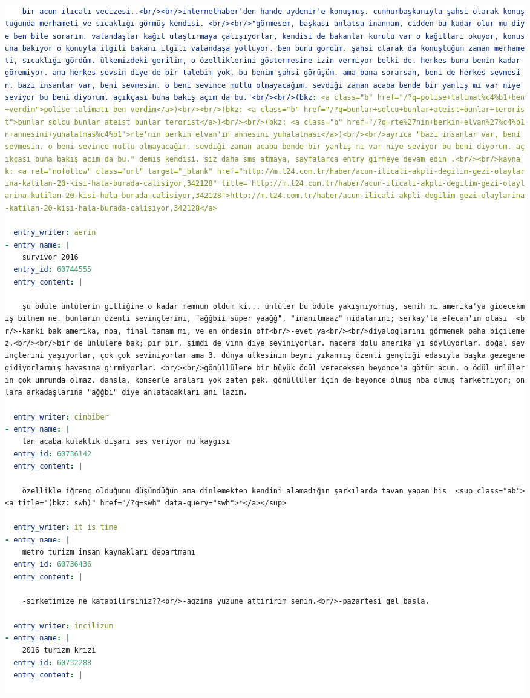 ```yaml
    bir acun ılıcalı vecizesi..<br/><br/>internethaber'den hande aydemir'e konuşmuş. cumhurbaşkanıyla şahsi olarak konuştuğunda merhameti ve sıcaklığı görmüş kendisi. <br/><br/>"görmesem, başkası anlatsa inanmam, cidden bu kadar olur mu diye ben bile sorarım. vatandaşlar kağıt ulaştırmaya çalışıyorlar, kendisi de bakanlar kurulu var o kağıtları okuyor, konusuna bakıyor o konuyla ilgili bakanı ilgili vatandaşa yolluyor. ben bunu gördüm. şahsi olarak da konuştuğum zaman merhameti, sıcaklığı gördüm. ülkemizdeki gerilim, o özelliklerini göstermesine izin vermiyor belki de. herkes bunu benim kadar göremiyor. ama herkes sevsin diye de bir talebim yok. bu benim şahsi görüşüm. ama bana sorarsan, beni de herkes sevmesin. bazı insanlar var, beni sevmesin. o beni sevince mutlu olmayacağım. sevdiği zaman acaba bende bir yanlış mı var niye seviyor bu beni diyorum. açıkçası buna bakış açım da bu."<br/><br/>(bkz: <a class="b" href="/?q=polise+talimat%c4%b1+ben+verdim">polise talimatı ben verdim</a>)<br/><br/>(bkz: <a class="b" href="/?q=bunlar+solcu+bunlar+ateist+bunlar+terorist">bunlar solcu bunlar ateist bunlar terorist</a>)<br/><br/>(bkz: <a class="b" href="/?q=rte%27nin+berkin+elvan%27%c4%b1n+annesini+yuhalatmas%c4%b1">rte'nin berkin elvan'ın annesini yuhalatması</a>)<br/><br/>ayrıca "bazı insanlar var, beni sevmesin. o beni sevince mutlu olmayacağım. sevdiği zaman acaba bende bir yanlış mı var niye seviyor bu beni diyorum. açıkçası buna bakış açım da bu." demiş kendisi. siz daha sms atmaya, sayfalarca entry girmeye devam edin .<br/><br/>kaynak: <a rel="nofollow" class="url" target="_blank" href="http://m.t24.com.tr/haber/acun-ilicali-akpli-degilim-gezi-olaylarina-katilan-20-kisi-hala-burada-calisiyor,342128" title="http://m.t24.com.tr/haber/acun-ilicali-akpli-degilim-gezi-olaylarina-katilan-20-kisi-hala-burada-calisiyor,342128">http://m.t24.com.tr/haber/acun-ilicali-akpli-degilim-gezi-olaylarina-katilan-20-kisi-hala-burada-calisiyor,342128</a>
   
  entry_writer: aerin
- entry_name: |
    survivor 2016
  entry_id: 60744555
  entry_content: |
    
    şu ödüle ünlülerin gittiğine o kadar memnun oldum ki... ünlüler bu ödüle yakışmıyormuş, semih mi amerika'ya gidecekmiş bilmem ne. bunların özenti sevinçlerini, "ağğbii süper yaağğ", "inanılmaaz" nidalarını; serkay'la efecan'ın olası  <br/>-kanki bak amerika, nba, final tamam mı, ve en öndesin off<br/>-evet ya<br/><br/>diyaloglarını görmemek paha biçilemez.<br/><br/>bir de ünlülere bak; pır pır, şimdi de vınn diye seviniyorlar. macera dolu amerika'yı söylüyorlar. doğal sevinçlerini yaşıyorlar, çok çok seviniyorlar ama 3. dünya ülkesinin beyni yıkanmış özenti gençliği edasıyla başka gezegene gidiyorlarmış havasına girmiyorlar. <br/><br/>gönüllülere bir büyük ödül vereceksen beyonce'a götür acun. o ödül ünlülerin çok umrunda olmaz. dansla, konserle araları yok zaten pek. gönüllüler için de beyonce olmuş nba olmuş farketmiyor; onlara arkadaşlarına "ağğbi" diye anlatacakları anı lazım.
   
  entry_writer: cinbiber
- entry_name: |
    lan acaba kulaklık dışarı ses veriyor mu kaygısı
  entry_id: 60736142
  entry_content: |
    
    özellikle iğrenç olduğunu düşündüğün ama dinlemekten kendini alamadığın şarkılarda tavan yapan his  <sup class="ab"><a title="(bkz: swh)" href="/?q=swh" data-query="swh">*</a></sup>
   
  entry_writer: it is time
- entry_name: |
    metro turizm insan kaynakları departmanı
  entry_id: 60736436
  entry_content: |
    
    -sirketimize ne katabilirsiniz??<br/>-agzina yuzune attiririm senin.<br/>-pazartesi gel basla.
   
  entry_writer: incilizum
- entry_name: |
    2016 turizm krizi
  entry_id: 60732288
  entry_content: |
    
```